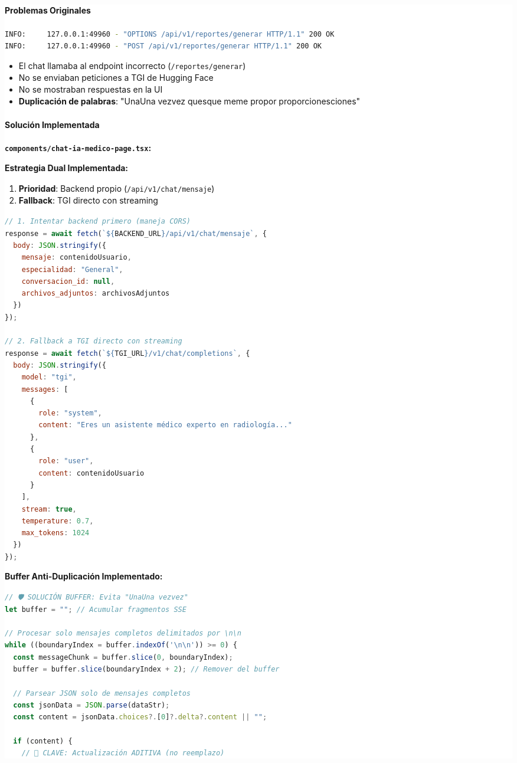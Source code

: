 #### Problemas Originales
```bash
INFO:     127.0.0.1:49960 - "OPTIONS /api/v1/reportes/generar HTTP/1.1" 200 OK
INFO:     127.0.0.1:49960 - "POST /api/v1/reportes/generar HTTP/1.1" 200 OK
```
- El chat llamaba al endpoint incorrecto (`/reportes/generar`)
- No se enviaban peticiones a TGI de Hugging Face
- No se mostraban respuestas en la UI
- **Duplicación de palabras**: "UnaUna vezvez quesque meme propor proporcionesciones"

#### Solución Implementada

**`components/chat-ia-medico-page.tsx`:**

**Estrategia Dual Implementada:**
1. **Prioridad**: Backend propio (`/api/v1/chat/mensaje`)
2. **Fallback**: TGI directo con streaming

```javascript
// 1. Intentar backend primero (maneja CORS)
response = await fetch(`${BACKEND_URL}/api/v1/chat/mensaje`, {
  body: JSON.stringify({
    mensaje: contenidoUsuario,
    especialidad: "General", 
    conversacion_id: null,
    archivos_adjuntos: archivosAdjuntos
  })
});

// 2. Fallback a TGI directo con streaming
response = await fetch(`${TGI_URL}/v1/chat/completions`, {
  body: JSON.stringify({
    model: "tgi",
    messages: [
      {
        role: "system", 
        content: "Eres un asistente médico experto en radiología..."
      },
      {
        role: "user",
        content: contenidoUsuario
      }
    ],
    stream: true,
    temperature: 0.7,
    max_tokens: 1024
  })
});
```

**Buffer Anti-Duplicación Implementado:**
```javascript
// 🛡️ SOLUCIÓN BUFFER: Evita "UnaUna vezvez"
let buffer = ""; // Acumular fragmentos SSE

// Procesar solo mensajes completos delimitados por \n\n
while ((boundaryIndex = buffer.indexOf('\n\n')) >= 0) {
  const messageChunk = buffer.slice(0, boundaryIndex);
  buffer = buffer.slice(boundaryIndex + 2); // Remover del buffer
  
  // Parsear JSON solo de mensajes completos
  const jsonData = JSON.parse(dataStr);
  const content = jsonData.choices?.[0]?.delta?.content || "";
  
  if (content) {
    // 🎯 CLAVE: Actualización ADITIVA (no reemplazo)
```